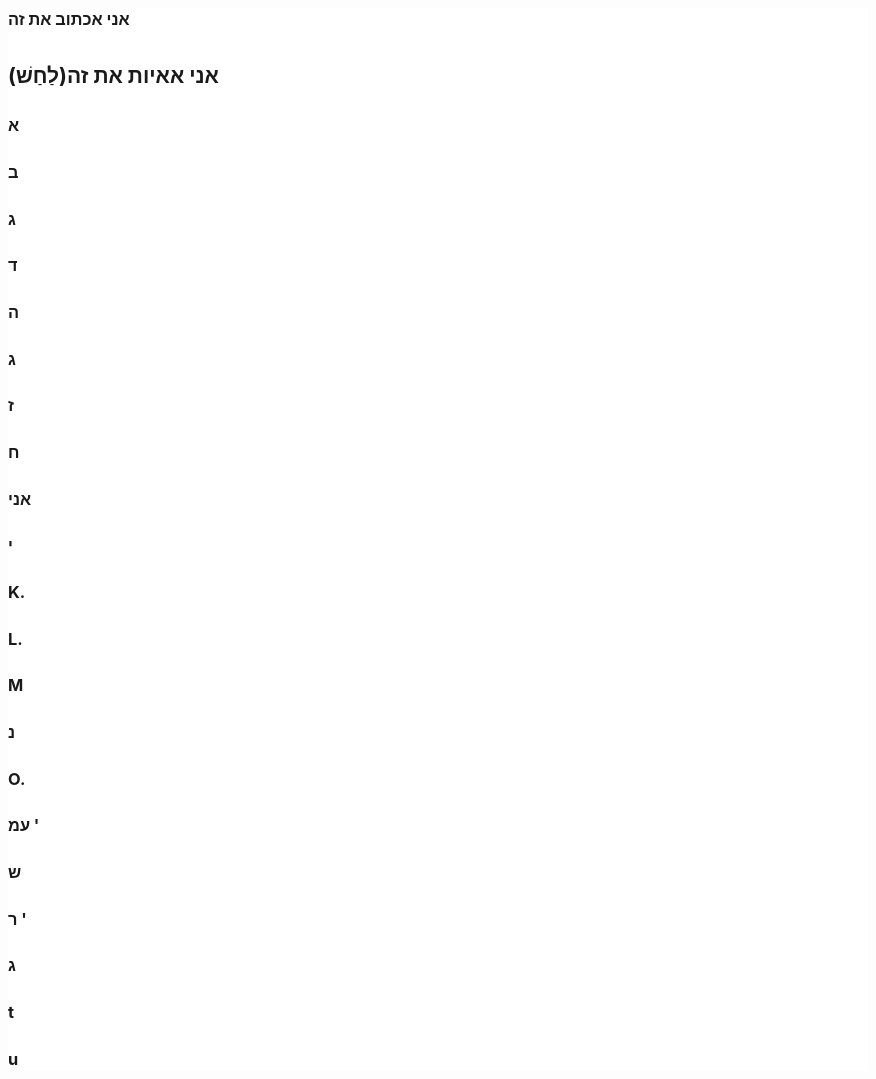 ### אני אכתוב את זה

## אני אאיות את זה(לַחַשׁ) <meta data-spell-branch="">

### א

### ב

### ג

### ד

### ה

### ג

### ז

### ח

### אני

### י

### K.

### L.

### M

### נ

### O.

### עמ '

### ש

### ר '

### ג

### t

### u
